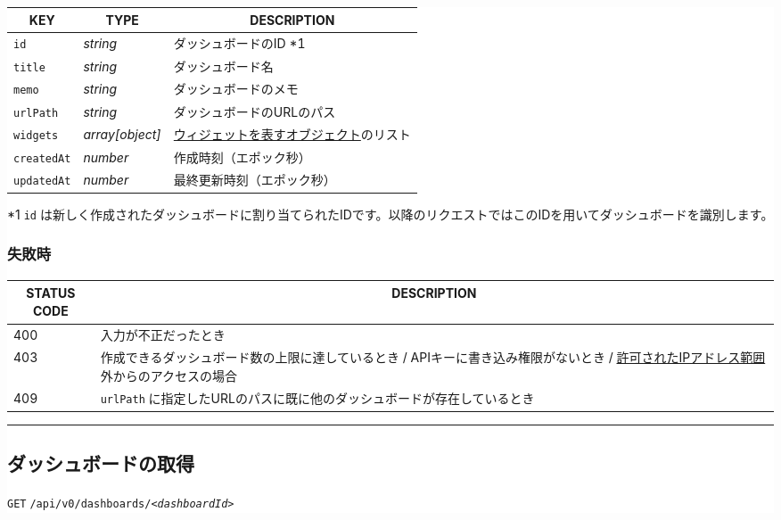 | KEY         | TYPE            | DESCRIPTION                                       |
| ----------- | --------------- | ------------------------------------------------- |
| `id`        | *string*        | ダッシュボードのID \*1                            |
| `title`     | *string*        | ダッシュボード名                                  |
| `memo`      | *string*        | ダッシュボードのメモ                              |
| `urlPath`   | *string*        | ダッシュボードのURLのパス                         |
| `widgets`   | *array[object]* | [ウィジェットを表すオブジェクト](#widget)のリスト |
| `createdAt` | *number*        | 作成時刻（エポック秒）                            |
| `updatedAt` | *number*        | 最終更新時刻（エポック秒）                        |

\*1 `id` は新しく作成されたダッシュボードに割り当てられたIDです。以降のリクエストではこのIDを用いてダッシュボードを識別します。

### 失敗時
<table class="default api-error-table">
  <thead>
    <tr>
      <th class="status-code">STATUS CODE</th>
      <th class="description">DESCRIPTION</th>
    </tr>
  </thead>
  <tbody>
    <tr>
      <td>400</td>
      <td>入力が不正だったとき</td>
    </tr>
    <tr>
      <td>403</td>
      <td>作成できるダッシュボード数の上限に達しているとき / APIキーに書き込み権限がないとき / <a href="https://support.mackerel.io/hc/ja/articles/360039701952-%E3%82%AA%E3%83%BC%E3%82%AC%E3%83%8B%E3%82%BC%E3%83%BC%E3%82%B7%E3%83%A7%E3%83%B3%E3%81%AB%E5%AF%BE%E3%81%99%E3%82%8B%E3%82%A2%E3%82%AF%E3%82%BB%E3%82%B9%E3%82%92IP%E3%82%A2%E3%83%89%E3%83%AC%E3%82%B9%E3%82%92%E6%8C%87%E5%AE%9A%E3%81%97%E3%81%A6%E5%88%B6%E9%99%90%E3%81%97%E3%81%9F%E3%81%84" target="_blank">許可されたIPアドレス範囲</a>外からのアクセスの場合</td>
    </tr>
    <tr>
      <td>409</td>
      <td><code>urlPath</code> に指定したURLのパスに既に他のダッシュボードが存在しているとき</td>
    </tr>
  </tbody>
</table>


----------------------------------------------

<h2 id="get">ダッシュボードの取得</h2>
<p class="type-get">
  <code>GET</code>
  <code>/api/v0/dashboards/<em>&lt;dashboardId&gt;</em></code>
</p>

